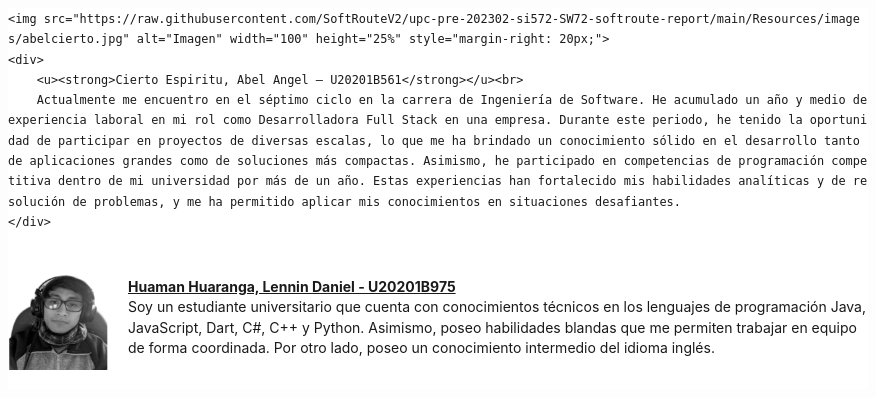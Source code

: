     <img src="https://raw.githubusercontent.com/SoftRouteV2/upc-pre-202302-si572-SW72-softroute-report/main/Resources/images/abelcierto.jpg" alt="Imagen" width="100" height="25%" style="margin-right: 20px;">
    <div>
        <u><strong>Cierto Espiritu, Abel Angel – U20201B561</strong></u><br>
        Actualmente me encuentro en el séptimo ciclo en la carrera de Ingeniería de Software. He acumulado un año y medio de experiencia laboral en mi rol como Desarrolladora Full Stack en una empresa. Durante este periodo, he tenido la oportunidad de participar en proyectos de diversas escalas, lo que me ha brindado un conocimiento sólido en el desarrollo tanto de aplicaciones grandes como de soluciones más compactas. Asimismo, he participado en competencias de programación competitiva dentro de mi universidad por más de un año. Estas experiencias han fortalecido mis habilidades analíticas y de resolución de problemas, y me ha permitido aplicar mis conocimientos en situaciones desafiantes.
    </div>
</div>
<br>
<div style="display: flex; align-items: center;">
    <img src="https://raw.githubusercontent.com/SoftRouteV2/upc-pre-202302-si572-SW72-softroute-report/main/Resources/images/lenninhuaman.png" alt="Imagen" width="100" height="25%" style="margin-right: 20px;">
    <div>
        <u><strong>Huaman Huaranga, Lennin Daniel - U20201B975</strong></u><br>
        Soy un estudiante universitario que cuenta con conocimientos técnicos en los lenguajes de programación Java, JavaScript, Dart, C#, C++ y Python. Asimismo, poseo habilidades blandas que me permiten trabajar en equipo de forma coordinada. Por otro lado, poseo un conocimiento intermedio del idioma inglés. 
    </div>
</div>
<br>
<div style="display: flex; align-items: center;">